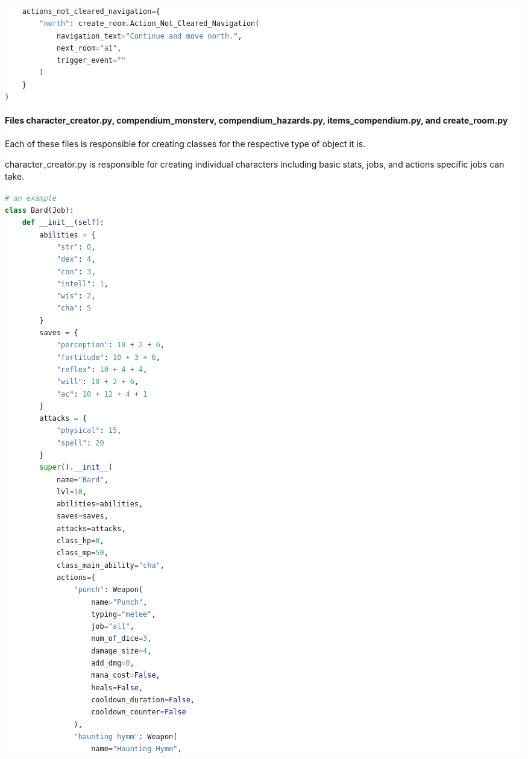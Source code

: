 ```python
    actions_not_cleared_navigation={
        "north": create_room.Action_Not_Cleared_Navigation(
            navigation_text="Continue and move north.",
            next_room="a1",
            trigger_event=""
        )
    }
)
```


#### Files character_creator.py, compendium_monsterv, compendium_hazards.py,  items_compendium.py, and create_room.py
Each of these files is responsible for creating classes for the respective type of object it is. 

character_creator.py is responsible for creating individual characters including basic stats, jobs, and actions specific jobs can take. 
```python
# an example
class Bard(Job):
    def __init__(self):
        abilities = {
            "str": 0,
            "dex": 4,
            "con": 3,
            "intell": 1,
            "wis": 2,
            "cha": 5
        }
        saves = {
            "perception": 10 + 2 + 6,
            "fortitude": 10 + 3 + 6,
            "reflex": 10 + 4 + 4,
            "will": 10 + 2 + 6,
            "ac": 10 + 12 + 4 + 1
        }
        attacks = {
            "physical": 15,
            "spell": 20
        }
        super().__init__(
            name="Bard",
            lvl=10,
            abilities=abilities,
            saves=saves,
            attacks=attacks,
            class_hp=8,
            class_mp=50,
            class_main_ability="cha",
            actions={
                "punch": Weapon(
                    name="Punch",
                    typing="melee",
                    job="all",
                    num_of_dice=3,
                    damage_size=4,
                    add_dmg=0,
                    mana_cost=False,
                    heals=False,
                    cooldown_duration=False,
                    cooldown_counter=False
                ),
                "haunting hymm": Weapon(
                    name="Haunting Hymm",
```